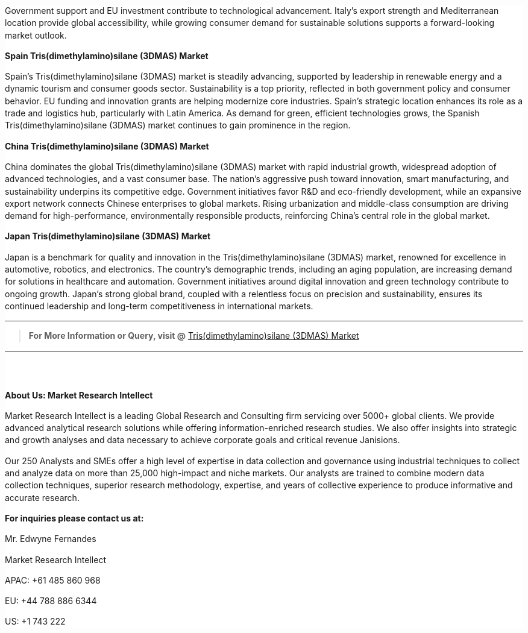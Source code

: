 Government support and EU investment contribute to technological advancement. Italy&rsquo;s export strength and Mediterranean location provide global accessibility, while growing consumer demand for sustainable solutions supports a forward-looking market outlook.</p><p class="" data-start="4424" data-end="4975"><strong data-start="4424" data-end="4445">Spain Tris(dimethylamino)silane (3DMAS) Market</strong></p><p class="" data-start="4424" data-end="4975">Spain&rsquo;s Tris(dimethylamino)silane (3DMAS) market is steadily advancing, supported by leadership in renewable energy and a dynamic tourism and consumer goods sector. Sustainability is a top priority, reflected in both government policy and consumer behavior. EU funding and innovation grants are helping modernize core industries. Spain&rsquo;s strategic location enhances its role as a trade and logistics hub, particularly with Latin America. As demand for green, efficient technologies grows, the Spanish Tris(dimethylamino)silane (3DMAS) market continues to gain prominence in the region.</p><p class="" data-start="4977" data-end="5589"><strong data-start="4977" data-end="4998">China Tris(dimethylamino)silane (3DMAS) Market</strong></p><p class="" data-start="4977" data-end="5589">China dominates the global Tris(dimethylamino)silane (3DMAS) market with rapid industrial growth, widespread adoption of advanced technologies, and a vast consumer base. The nation&rsquo;s aggressive push toward innovation, smart manufacturing, and sustainability underpins its competitive edge. Government initiatives favor R&amp;D and eco-friendly development, while an expansive export network connects Chinese enterprises to global markets. Rising urbanization and middle-class consumption are driving demand for high-performance, environmentally responsible products, reinforcing China&rsquo;s central role in the global market.</p><p class="" data-start="5591" data-end="6162"><strong data-start="5591" data-end="5612">Japan Tris(dimethylamino)silane (3DMAS) Market</strong></p><p class="" data-start="5591" data-end="6162">Japan is a benchmark for quality and innovation in the Tris(dimethylamino)silane (3DMAS) market, renowned for excellence in automotive, robotics, and electronics. The country&rsquo;s demographic trends, including an aging population, are increasing demand for solutions in healthcare and automation. Government initiatives around digital innovation and green technology contribute to ongoing growth. Japan&rsquo;s strong global brand, coupled with a relentless focus on precision and sustainability, ensures its continued leadership and long-term competitiveness in international markets.</p><hr /><blockquote><p><span class="font-[700]"><strong>For More Information or Query, visit&nbsp;@</strong>&nbsp;</span><span class="font-[700]"><a href="https://www.marketresearchintellect.com/product/global-trisdimethylaminosilane-3dmas-market/?utm_source=Linkedin&utm_medium=019" target="_blank" data-tracking-control-name="article-ssr-frontend-pulse_little-text-block" data-tracking-will-navigate="" data-test-link="">Tris(dimethylamino)silane (3DMAS) Market</a></span></p></blockquote><hr /><h3>&nbsp;</h3><p><strong><span class="font-[700]">About Us: Market Research Intellect</span></strong></p><p><span class="">Market Research Intellect is a leading Global Research and Consulting firm servicing over 5000+ global clients. We provide advanced analytical research solutions while offering information-enriched research studies.&nbsp;</span>We also offer insights into strategic and growth analyses and data necessary to achieve corporate goals and critical revenue Janisions.</p><p><span class="">Our 250 Analysts and SMEs offer a high level of expertise in data collection and governance using industrial techniques to collect and analyze data on more than 25,000 high-impact and niche markets. Our analysts are trained to combine modern data collection techniques, superior research methodology, expertise, and years of collective experience to produce informative and accurate research.</span></p><p><strong>For inquiries please contact us at:</strong></p><p>Mr. Edwyne Fernandes</p><p>Market Research Intellect</p><p>APAC: +61 485 860 968</p><p>EU: +44 788 886 6344</p><p>US: +1 743 222
